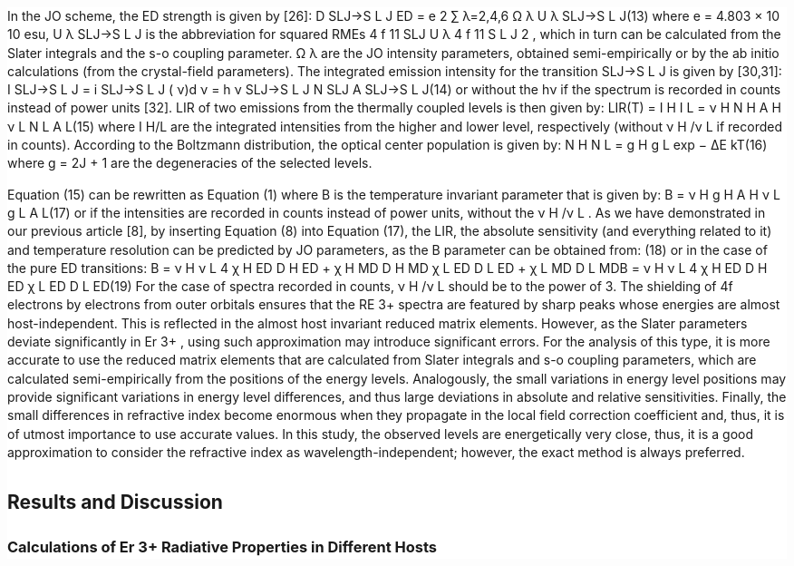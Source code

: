 In the JO scheme, the ED strength is given by [26]:
D SLJ→S L J ED = e 2 ∑ λ=2,4,6 Ω λ U λ SLJ→S L J(13)
where e = 4.803 × 10 10 esu, U λ SLJ→S L J is the abbreviation for squared RMEs 4 f 11 SLJ U λ 4 f 11 S L J 2 , which in turn can be calculated from the Slater integrals and the s-o coupling parameter. Ω λ are the JO intensity parameters, obtained semi-empirically or by the ab initio calculations (from the crystal-field parameters). The integrated emission intensity for the transition SLJ→S L J is given by [30,31]:
I SLJ→S L J = i SLJ→S L J ( ν)d ν = h ν SLJ→S L J N SLJ A SLJ→S L J(14)
or without the hν if the spectrum is recorded in counts instead of power units [32]. LIR of two emissions from the thermally coupled levels is then given by:
LIR(T) = I H I L = ν H N H A H ν L N L A L(15)
where I H/L are the integrated intensities from the higher and lower level, respectively (without ν H /ν L if recorded in counts). According to the Boltzmann distribution, the optical center population is given by:
N H N L = g H g L exp − ∆E kT(16)
where g = 2J + 1 are the degeneracies of the selected levels.

Equation (15) can be rewritten as Equation (1) where B is the temperature invariant parameter that is given by:
B = ν H g H A H ν L g L A L(17)
or if the intensities are recorded in counts instead of power units, without the ν H /ν L . As we have demonstrated in our previous article [8], by inserting Equation (8) into Equation (17), the LIR, the absolute sensitivity (and everything related to it) and temperature resolution can be predicted by JO parameters, as the B parameter can be obtained from: (18) or in the case of the pure ED transitions:
B = ν H ν L 4 χ H ED D H ED + χ H MD D H MD χ L ED D L ED + χ L MD D L MDB = ν H ν L 4 χ H ED D H ED χ L ED D L ED(19)
For the case of spectra recorded in counts, ν H /ν L should be to the power of 3. The shielding of 4f electrons by electrons from outer orbitals ensures that the RE 3+ spectra are featured by sharp peaks whose energies are almost host-independent. This is reflected in the almost host invariant reduced matrix elements. However, as the Slater parameters deviate significantly in Er 3+ , using such approximation may introduce significant errors. For the analysis of this type, it is more accurate to use the reduced matrix elements that are calculated from Slater integrals and s-o coupling parameters, which are calculated semi-empirically from the positions of the energy levels. Analogously, the small variations in energy level positions may provide significant variations in energy level differences, and thus large deviations in absolute and relative sensitivities. Finally, the small differences in refractive index become enormous when they propagate in the local field correction coefficient and, thus, it is of utmost importance to use accurate values. In this study, the observed levels are energetically very close, thus, it is a good approximation to consider the refractive index as wavelength-independent; however, the exact method is always preferred.


## Results and Discussion


### Calculations of Er 3+ Radiative Properties in Different Hosts

